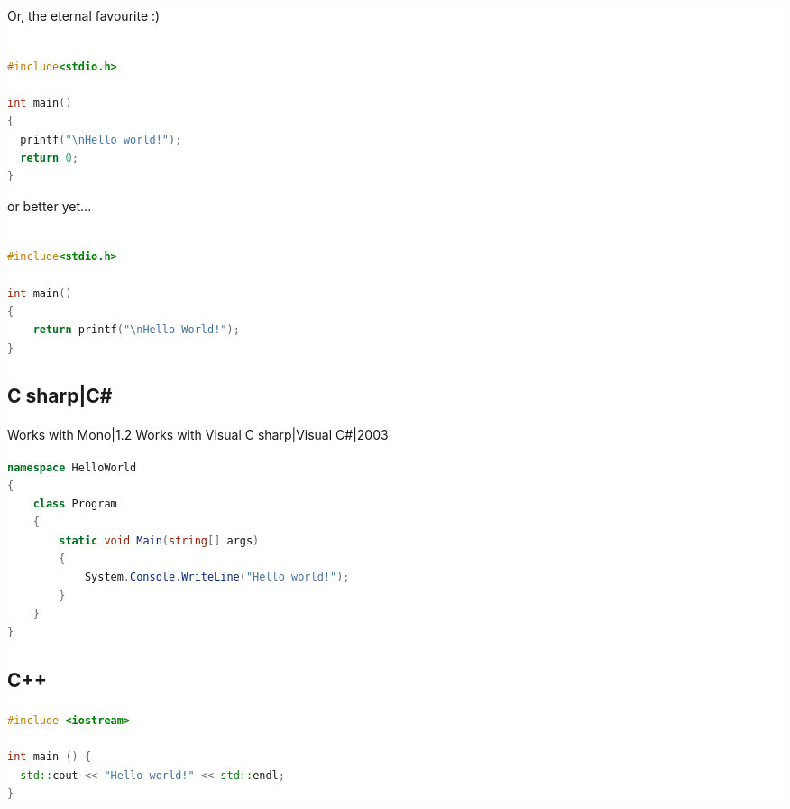 Or, the eternal favourite :)

```c

#include<stdio.h>

int main()
{
  printf("\nHello world!");
  return 0;
}
```


or better yet...

```C

#include<stdio.h>

int main()
{
    return printf("\nHello World!");
}
```


## C sharp|C#
Works with Mono|1.2
Works with Visual C sharp|Visual C#|2003

```c#
namespace HelloWorld
{
    class Program
    {
        static void Main(string[] args)
        {
            System.Console.WriteLine("Hello world!");
        }
    }
}
```



## C++


```cpp
#include <iostream>

int main () {
  std::cout << "Hello world!" << std::endl;
}
```
